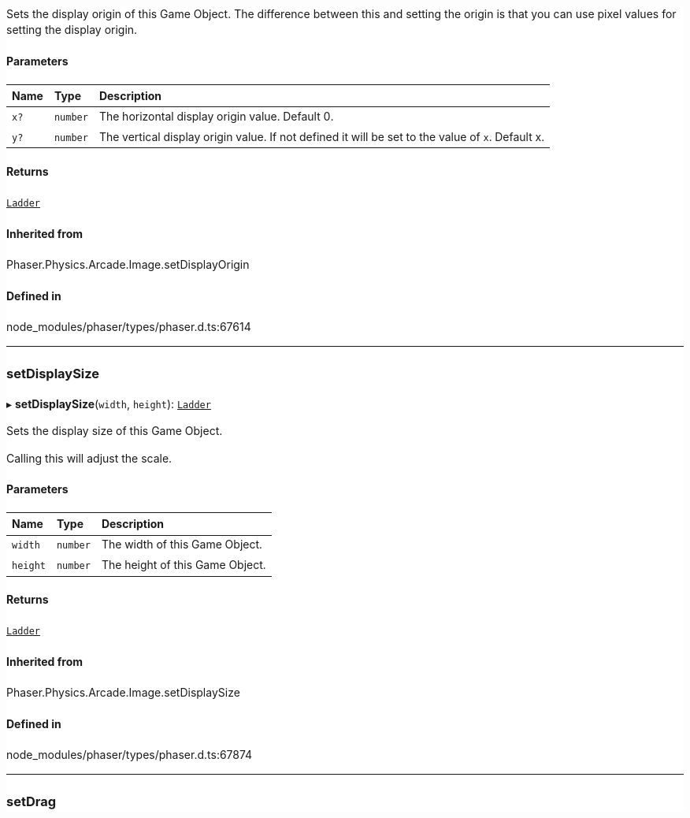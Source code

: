 Sets the display origin of this Game Object.
The difference between this and setting the origin is that you can use pixel values for setting the display origin.

#### Parameters

| Name | Type | Description |
| :------ | :------ | :------ |
| `x?` | `number` | The horizontal display origin value. Default 0. |
| `y?` | `number` | The vertical display origin value. If not defined it will be set to the value of `x`. Default x. |

#### Returns

[`Ladder`](Platforms_Ladder.Ladder.md)

#### Inherited from

Phaser.Physics.Arcade.Image.setDisplayOrigin

#### Defined in

node_modules/phaser/types/phaser.d.ts:67614

___

### setDisplaySize

▸ **setDisplaySize**(`width`, `height`): [`Ladder`](Platforms_Ladder.Ladder.md)

Sets the display size of this Game Object.

Calling this will adjust the scale.

#### Parameters

| Name | Type | Description |
| :------ | :------ | :------ |
| `width` | `number` | The width of this Game Object. |
| `height` | `number` | The height of this Game Object. |

#### Returns

[`Ladder`](Platforms_Ladder.Ladder.md)

#### Inherited from

Phaser.Physics.Arcade.Image.setDisplaySize

#### Defined in

node_modules/phaser/types/phaser.d.ts:67874

___

### setDrag

